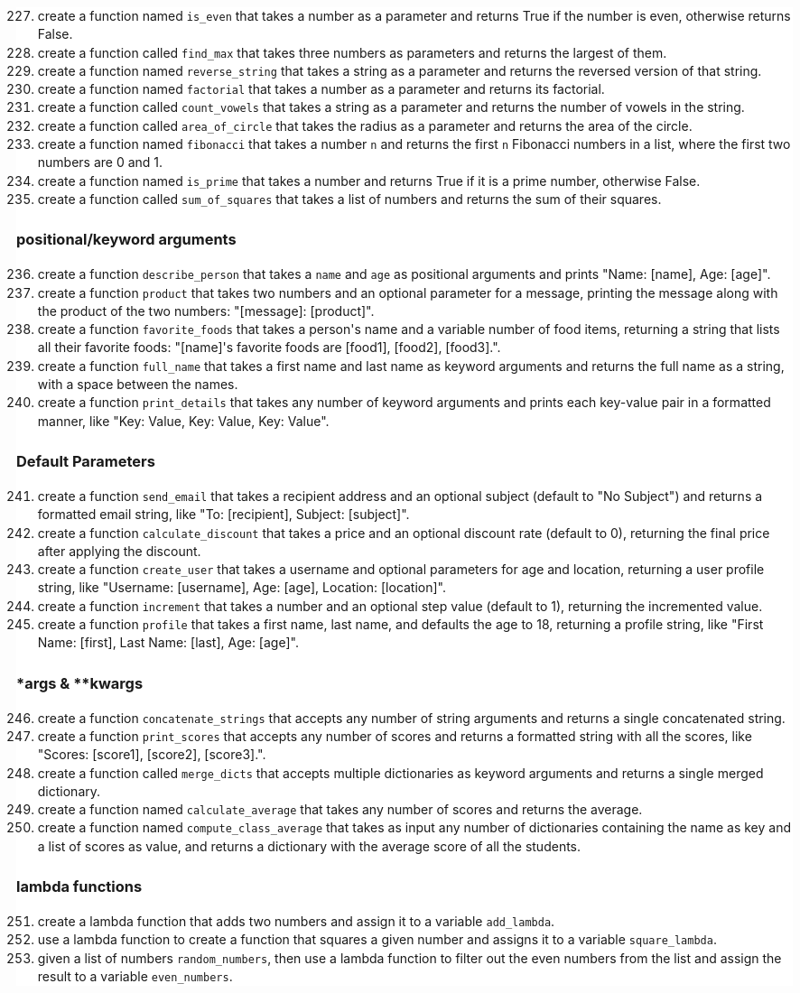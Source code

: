 227. create a function named `is_even` that takes a number as a parameter and returns True if the number is even, otherwise returns False.
228. create a function called `find_max` that takes three numbers as parameters and returns the largest of them.
229. create a function named `reverse_string` that takes a string as a parameter and returns the reversed version of that string.
230. create a function named `factorial` that takes a number as a parameter and returns its factorial.
231. create a function called `count_vowels` that takes a string as a parameter and returns the number of vowels in the string.
232. create a function called `area_of_circle` that takes the radius as a parameter and returns the area of the circle.
233. create a function named `fibonacci` that takes a number `n` and returns the first `n` Fibonacci numbers in a list, where the first two numbers are 0 and 1.
234. create a function named `is_prime` that takes a number and returns True if it is a prime number, otherwise False.
235. create a function called `sum_of_squares` that takes a list of numbers and returns the sum of their squares.
### positional/keyword arguments
236. create a function `describe_person` that takes a `name` and `age` as positional arguments and prints "Name: [name], Age: [age]".
237. create a function `product` that takes two numbers and an optional parameter for a message, printing the message along with the product of the two numbers: "[message]: [product]".
238. create a function `favorite_foods` that takes a person's name and a variable number of food items, returning a string that lists all their favorite foods: "[name]'s favorite foods are [food1], [food2], [food3].".
239. create a function `full_name` that takes a first name and last name as keyword arguments and returns the full name as a string, with a space between the names.
240. create a function `print_details` that takes any number of keyword arguments and prints each key-value pair in a formatted manner, like "Key: Value, Key: Value, Key: Value".
### Default Parameters
241. create a function `send_email` that takes a recipient address and an optional subject (default to "No Subject") and returns a formatted email string, like "To: [recipient], Subject: [subject]".
242. create a function `calculate_discount` that takes a price and an optional discount rate (default to 0), returning the final price after applying the discount.
243. create a function `create_user` that takes a username and optional parameters for age and location, returning a user profile string, like "Username: [username], Age: [age], Location: [location]".
244. create a function `increment` that takes a number and an optional step value (default to 1), returning the incremented value.
245. create a function `profile` that takes a first name, last name, and defaults the age to 18, returning a profile string, like "First Name: [first], Last Name: [last], Age: [age]".
### *args & **kwargs
246. create a function `concatenate_strings` that accepts any number of string arguments and returns a single concatenated string.
247. create a function `print_scores` that accepts any number of scores and returns a formatted string with all the scores, like "Scores: [score1], [score2], [score3].".
248. create a function called `merge_dicts` that accepts multiple dictionaries as keyword arguments and returns a single merged dictionary.
249. create a function named `calculate_average` that takes any number of scores and returns the average.
250. create a function named `compute_class_average` that takes as input any number of dictionaries containing the name as key and a list of scores as value, and returns a dictionary with the average score of all the students.
### lambda functions
251. create a lambda function that adds two numbers and assign it to a variable `add_lambda`.
252. use a lambda function to create a function that squares a given number and assigns it to a variable `square_lambda`.
253. given a list of numbers `random_numbers`, then use a lambda function to filter out the even numbers from the list and assign the result to a variable `even_numbers`.
